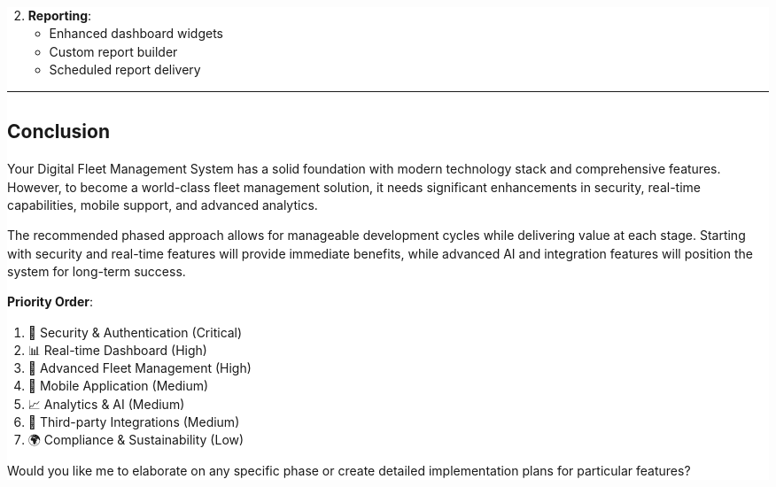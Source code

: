 2. **Reporting**:
   - Enhanced dashboard widgets
   - Custom report builder
   - Scheduled report delivery

---

## Conclusion

Your Digital Fleet Management System has a solid foundation with modern technology stack and comprehensive features. However, to become a world-class fleet management solution, it needs significant enhancements in security, real-time capabilities, mobile support, and advanced analytics.

The recommended phased approach allows for manageable development cycles while delivering value at each stage. Starting with security and real-time features will provide immediate benefits, while advanced AI and integration features will position the system for long-term success.

**Priority Order**:
1. 🔐 Security & Authentication (Critical)
2. 📊 Real-time Dashboard (High)
3. 🚗 Advanced Fleet Management (High)
4. 📱 Mobile Application (Medium)
5. 📈 Analytics & AI (Medium)
6. 🔗 Third-party Integrations (Medium)
7. 🌍 Compliance & Sustainability (Low)

Would you like me to elaborate on any specific phase or create detailed implementation plans for particular features?
